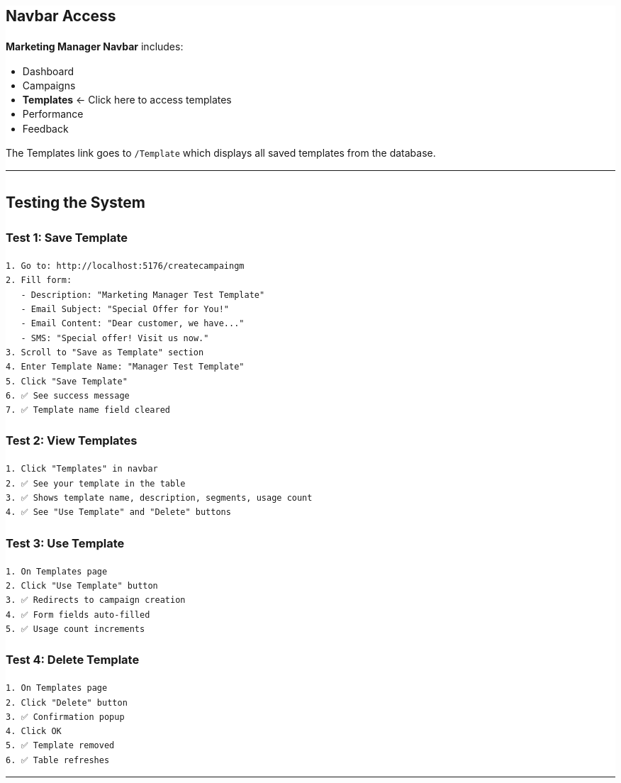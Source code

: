 
## Navbar Access

**Marketing Manager Navbar** includes:
- Dashboard
- Campaigns
- **Templates** ← Click here to access templates
- Performance
- Feedback

The Templates link goes to `/Template` which displays all saved templates from the database.

---

## Testing the System

### Test 1: Save Template
```
1. Go to: http://localhost:5176/createcampaingm
2. Fill form:
   - Description: "Marketing Manager Test Template"
   - Email Subject: "Special Offer for You!"
   - Email Content: "Dear customer, we have..."
   - SMS: "Special offer! Visit us now."
3. Scroll to "Save as Template" section
4. Enter Template Name: "Manager Test Template"
5. Click "Save Template"
6. ✅ See success message
7. ✅ Template name field cleared
```

### Test 2: View Templates
```
1. Click "Templates" in navbar
2. ✅ See your template in the table
3. ✅ Shows template name, description, segments, usage count
4. ✅ See "Use Template" and "Delete" buttons
```

### Test 3: Use Template
```
1. On Templates page
2. Click "Use Template" button
3. ✅ Redirects to campaign creation
4. ✅ Form fields auto-filled
5. ✅ Usage count increments
```

### Test 4: Delete Template
```
1. On Templates page
2. Click "Delete" button
3. ✅ Confirmation popup
4. Click OK
5. ✅ Template removed
6. ✅ Table refreshes
```

---